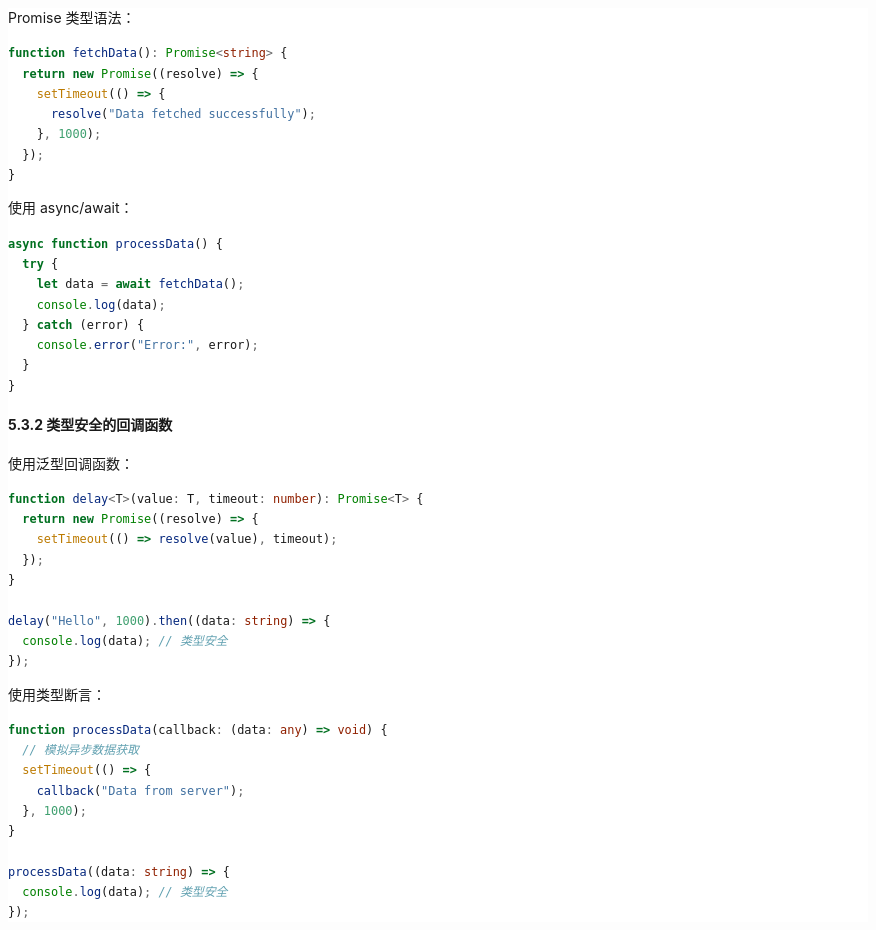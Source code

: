 Promise 类型语法：

```typescript
function fetchData(): Promise<string> {
  return new Promise((resolve) => {
    setTimeout(() => {
      resolve("Data fetched successfully");
    }, 1000);
  });
}
```

使用 async/await：

```typescript
async function processData() {
  try {
    let data = await fetchData();
    console.log(data);
  } catch (error) {
    console.error("Error:", error);
  }
}
```

#### 5.3.2 类型安全的回调函数

使用泛型回调函数：

```typescript
function delay<T>(value: T, timeout: number): Promise<T> {
  return new Promise((resolve) => {
    setTimeout(() => resolve(value), timeout);
  });
}

delay("Hello", 1000).then((data: string) => {
  console.log(data); // 类型安全
});
```

使用类型断言：

```typescript
function processData(callback: (data: any) => void) {
  // 模拟异步数据获取
  setTimeout(() => {
    callback("Data from server");
  }, 1000);
}

processData((data: string) => {
  console.log(data); // 类型安全
});
```
